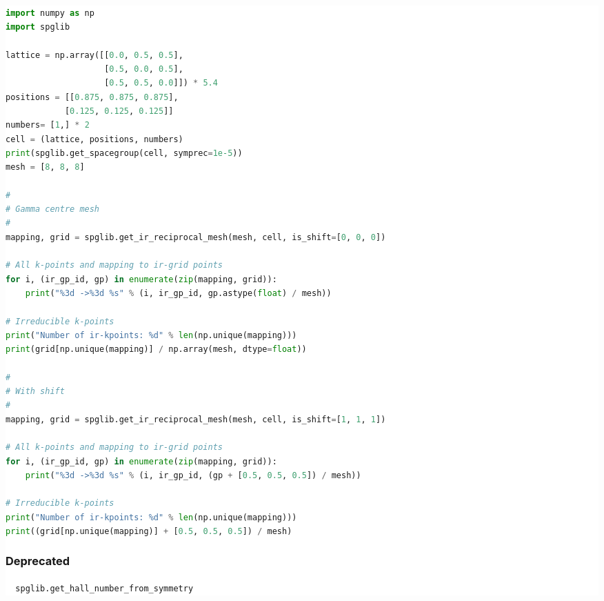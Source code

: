 ```python
import numpy as np
import spglib

lattice = np.array([[0.0, 0.5, 0.5],
                    [0.5, 0.0, 0.5],
                    [0.5, 0.5, 0.0]]) * 5.4
positions = [[0.875, 0.875, 0.875],
            [0.125, 0.125, 0.125]]
numbers= [1,] * 2
cell = (lattice, positions, numbers)
print(spglib.get_spacegroup(cell, symprec=1e-5))
mesh = [8, 8, 8]

#
# Gamma centre mesh
#
mapping, grid = spglib.get_ir_reciprocal_mesh(mesh, cell, is_shift=[0, 0, 0])

# All k-points and mapping to ir-grid points
for i, (ir_gp_id, gp) in enumerate(zip(mapping, grid)):
    print("%3d ->%3d %s" % (i, ir_gp_id, gp.astype(float) / mesh))

# Irreducible k-points
print("Number of ir-kpoints: %d" % len(np.unique(mapping)))
print(grid[np.unique(mapping)] / np.array(mesh, dtype=float))

#
# With shift
#
mapping, grid = spglib.get_ir_reciprocal_mesh(mesh, cell, is_shift=[1, 1, 1])

# All k-points and mapping to ir-grid points
for i, (ir_gp_id, gp) in enumerate(zip(mapping, grid)):
    print("%3d ->%3d %s" % (i, ir_gp_id, (gp + [0.5, 0.5, 0.5]) / mesh))

# Irreducible k-points
print("Number of ir-kpoints: %d" % len(np.unique(mapping)))
print((grid[np.unique(mapping)] + [0.5, 0.5, 0.5]) / mesh)
```

### Deprecated

```{caution} Following functions are deprecated!
```

```{autodoc2-summary}
  spglib.get_hall_number_from_symmetry
```

